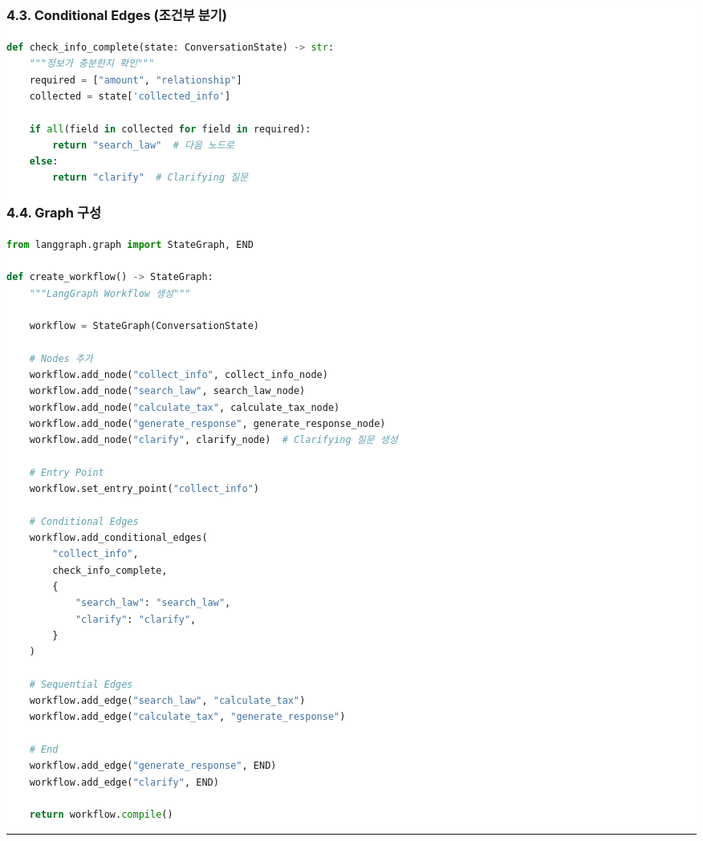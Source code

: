 ### 4.3. Conditional Edges (조건부 분기)

```python
def check_info_complete(state: ConversationState) -> str:
    """정보가 충분한지 확인"""
    required = ["amount", "relationship"]
    collected = state['collected_info']

    if all(field in collected for field in required):
        return "search_law"  # 다음 노드로
    else:
        return "clarify"  # Clarifying 질문
```

### 4.4. Graph 구성

```python
from langgraph.graph import StateGraph, END

def create_workflow() -> StateGraph:
    """LangGraph Workflow 생성"""

    workflow = StateGraph(ConversationState)

    # Nodes 추가
    workflow.add_node("collect_info", collect_info_node)
    workflow.add_node("search_law", search_law_node)
    workflow.add_node("calculate_tax", calculate_tax_node)
    workflow.add_node("generate_response", generate_response_node)
    workflow.add_node("clarify", clarify_node)  # Clarifying 질문 생성

    # Entry Point
    workflow.set_entry_point("collect_info")

    # Conditional Edges
    workflow.add_conditional_edges(
        "collect_info",
        check_info_complete,
        {
            "search_law": "search_law",
            "clarify": "clarify",
        }
    )

    # Sequential Edges
    workflow.add_edge("search_law", "calculate_tax")
    workflow.add_edge("calculate_tax", "generate_response")

    # End
    workflow.add_edge("generate_response", END)
    workflow.add_edge("clarify", END)

    return workflow.compile()
```

---